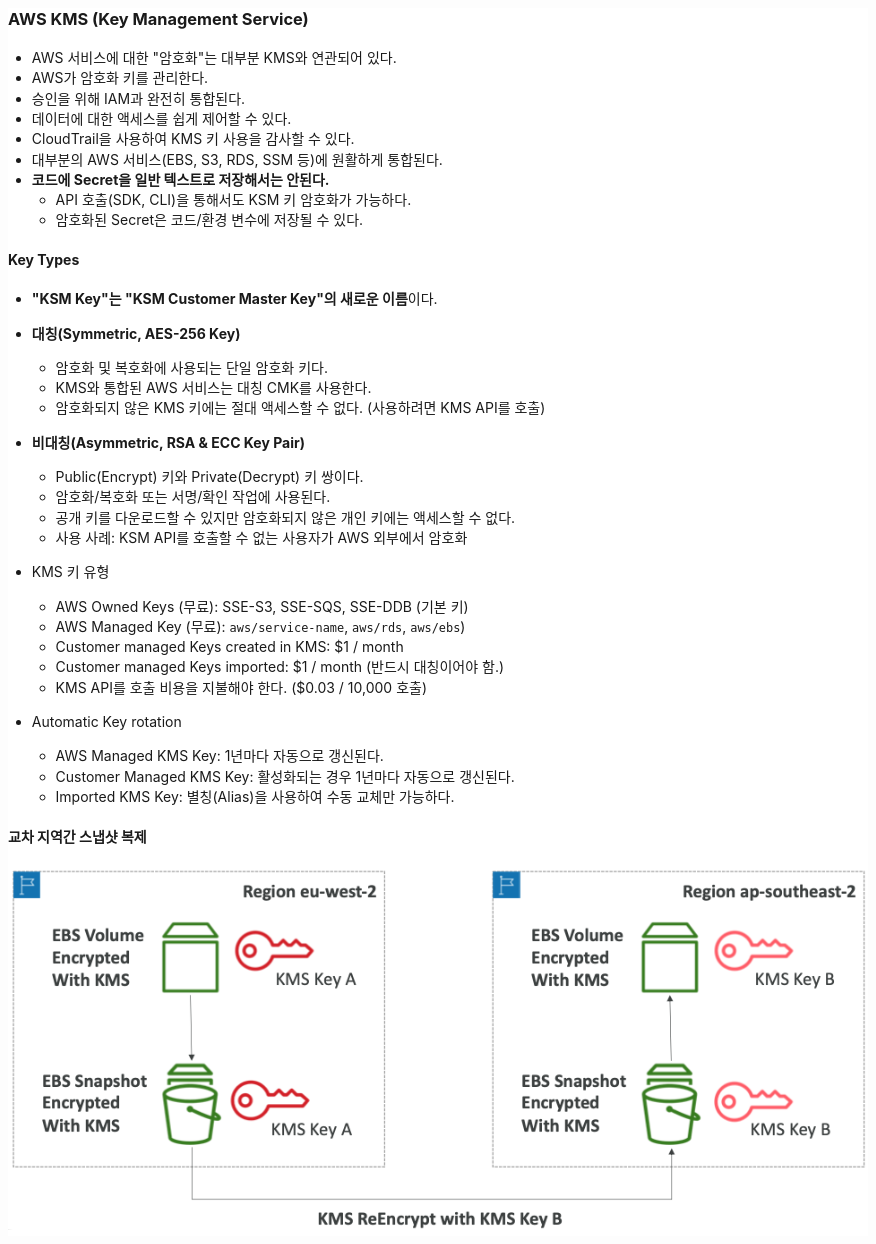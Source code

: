 
### AWS KMS (Key Management Service)

- AWS 서비스에 대한 "암호화"는 대부분 KMS와 연관되어 있다.
- AWS가 암호화 키를 관리한다.
- 승인을 위해 IAM과 완전히 통합된다.
- 데이터에 대한 액세스를 쉽게 제어할 수 있다.
- CloudTrail을 사용하여 KMS 키 사용을 감사할 수 있다.
- 대부분의 AWS 서비스(EBS, S3, RDS, SSM 등)에 원활하게 통합된다.
- **코드에 Secret을 일반 텍스트로 저장해서는 안된다.**
  - API 호출(SDK, CLI)을 통해서도 KSM 키 암호화가 가능하다.
  - 암호화된 Secret은 코드/환경 변수에 저장될 수 있다.

#### Key Types

- **"KSM Key"는 "KSM Customer Master Key"의 새로운 이름**이다. 
- **대칭(Symmetric, AES-256 Key)**
  - 암호화 및 복호화에 사용되는 단일 암호화 키다.
  - KMS와 통합된 AWS 서비스는 대칭 CMK를 사용한다.
  - 암호화되지 않은 KMS 키에는 절대 액세스할 수 없다. (사용하려면 KMS API를 호출)
- **비대칭(Asymmetric, RSA & ECC Key Pair)**
  - Public(Encrypt) 키와 Private(Decrypt) 키 쌍이다.
  - 암호화/복호화 또는 서명/확인 작업에 사용된다.
  - 공개 키를 다운로드할 수 있지만 암호화되지 않은 개인 키에는 액세스할 수 없다.
  - 사용 사례: KSM API를 호출할 수 없는 사용자가 AWS 외부에서 암호화

- KMS 키 유형
  - AWS Owned Keys (무료): SSE-S3, SSE-SQS, SSE-DDB (기본 키)
  - AWS Managed Key (무료): `aws/service-name`, `aws/rds`, `aws/ebs`)
  - Customer managed Keys created in KMS: $1 / month
  - Customer managed Keys imported: $1 / month (반드시 대칭이어야 함.)
  - KMS API를 호출 비용을 지불해야 한다. ($0.03 / 10,000 호출)
- Automatic Key rotation
  - AWS Managed KMS Key: 1년마다 자동으로 갱신된다.
  - Customer Managed KMS Key: 활성화되는 경우 1년마다 자동으로 갱신된다.
  - Imported KMS Key: 별칭(Alias)을 사용하여 수동 교체만 가능하다.

#### 교차 지역간 스냅샷 복제

![11-copying-snapshot-across-region.png](images%2F11-copying-snapshot-across-region.png)
